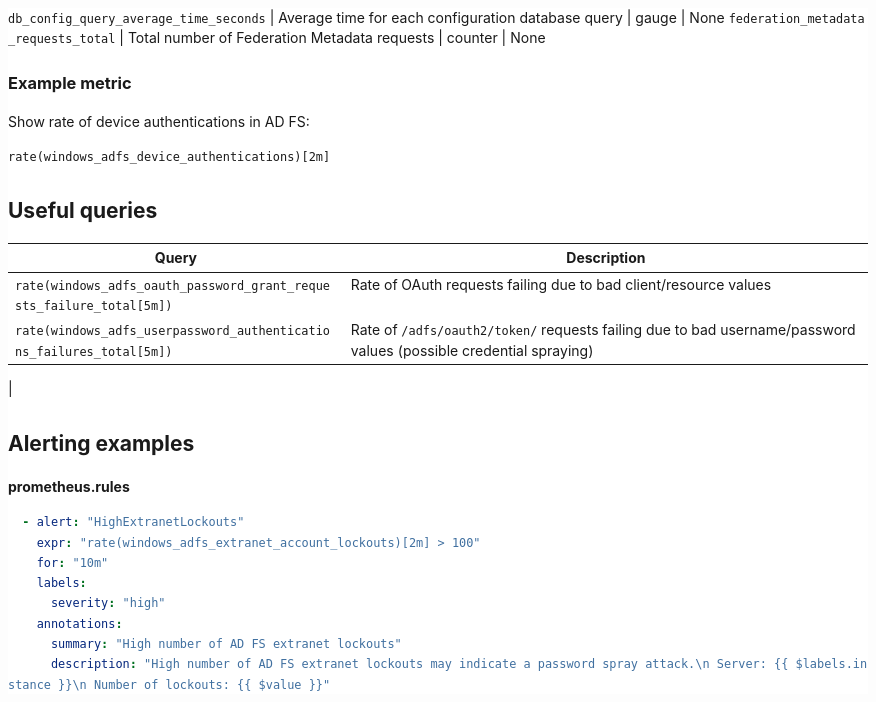 `db_config_query_average_time_seconds` | Average time for each configuration database query | gauge | None
`federation_metadata_requests_total` | Total number of Federation Metadata requests | counter | None

### Example metric
Show rate of device authentications in AD FS:
```
rate(windows_adfs_device_authentications)[2m]
```

## Useful queries

|Query|Description|
|---|----|
|`rate(windows_adfs_oauth_password_grant_requests_failure_total[5m])`| Rate of OAuth requests failing due to bad client/resource values|
|`rate(windows_adfs_userpassword_authentications_failures_total[5m])`| Rate of `/adfs/oauth2/token/` requests failing due to bad username/password values (possible credential spraying)|
|

## Alerting examples
**prometheus.rules**
```yaml
  - alert: "HighExtranetLockouts"
    expr: "rate(windows_adfs_extranet_account_lockouts)[2m] > 100"
    for: "10m"
    labels:
      severity: "high"
    annotations:
      summary: "High number of AD FS extranet lockouts"
      description: "High number of AD FS extranet lockouts may indicate a password spray attack.\n Server: {{ $labels.instance }}\n Number of lockouts: {{ $value }}"
```
